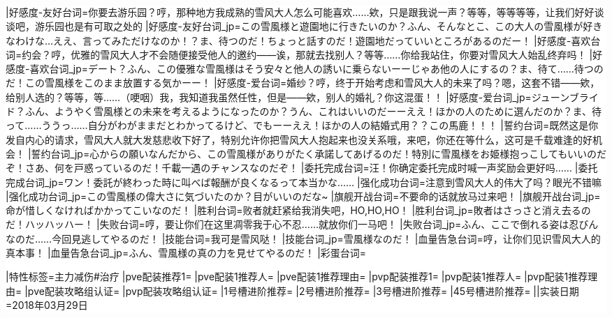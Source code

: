 |好感度-友好台词=你要去游乐园？哼，那种地方我成熟的雪风大人怎么可能喜欢……欸，只是跟我说一声？等等，等等等等，让我们好好谈谈吧，游乐园也是有可取之处的
|好感度-友好台词_jp=この雪風様と遊園地に行きたいのか？ふん、そんなとこ、この大人の雪風様が好きなわけな…ええ、言ってみただけなのか！？ま、待つのだ！ちょっと話すのだ！遊園地だっていいところがあるのだー！
|好感度-喜欢台词=约会？哼，优雅的雪风大人才不会随便接受他人的邀约——诶，那就去找别人？等等……你给我站住，你要对雪风大人始乱终弃吗！
|好感度-喜欢台词_jp=デート？ふん、この優雅な雪風様はそう安々と他人の誘いに乗らないーーじゃあ他の人にするの？ま、待て……待つのだ！この雪風様をこのまま放置する気かーー！
|好感度-爱台词=婚纱？哼，终于开始考虑和雪风大人的未来了吗？嗯，这套不错——欸，给别人选的？等等，等……（哽咽）我，我知道我虽然任性，但是——欸，别人的婚礼？你这混蛋！！
|好感度-爱台词_jp=ジューンブライド？ふん、ようやく雪風様との未来を考えるようになったのか？うん、これはいいのだーーええ！ほかの人のために選んだのか？ま、待って……ううっ……自分がわがままだとわかってるけど、でもーーええ！ほかの人の結婚式用？？この馬鹿！！！
|誓约台词=既然这是你发自内心的请求，雪风大人就大发慈悲收下好了，特别允许你把雪风大人抱起来也没关系哦，来吧，你还在等什么，这可是千载难逢的好机会！
|誓约台词_jp=心からの願いなんだから、この雪風様がありがたく承諾してあげるのだ！特別に雪風様をお姫様抱っこしてもいいのだぞ！さあ、何を戸惑っているのだ！千載一遇のチャンスなのだぞ！
|委托完成台词=汪！你确定委托完成时喊一声奖励会更好吗……
|委托完成台词_jp=ワン！委託が終わった時に叫べば報酬が良くなるって本当かな……
|强化成功台词=注意到雪风大人的伟大了吗？眼光不错嘛
|强化成功台词_jp=この雪風様の偉大さに気づいたのか？目がいいのだな~
|旗舰开战台词=不要命的话就放马过来吧！
|旗舰开战台词_jp=命が惜しくなければかかってこいなのだ！
|胜利台词=败者就赶紧给我消失吧，HO,HO,HO！
|胜利台词_jp=敗者はさっさと消え去るのだ！ハッハッハー！
|失败台词=哼，要让你们在这里凋零我于心不忍……就放你们一马吧！
|失败台词_jp=ふん、ここで倒れる姿は忍びんなのだ……今回見逃してやるのだ！
|技能台词=我可是雪风哒！
|技能台词_jp=雪風様なのだ！
|血量告急台词=哼，让你们见识雪风大人的真本事！
|血量告急台词_jp=ふん、雪風様の真の力を見せてやるのだ！
|彩蛋台词=

|特性标签=主力减伤#治疗
|pve配装推荐1=
|pve配装1推荐人=
|pve配装1推荐理由=
|pvp配装推荐1=
|pvp配装1推荐人=
|pvp配装1推荐理由=
|pve配装攻略组认证=
|pvp配装攻略组认证=
|1号槽进阶推荐=
|2号槽进阶推荐=
|3号槽进阶推荐=
|45号槽进阶推荐=
||实装日期=2018年03月29日